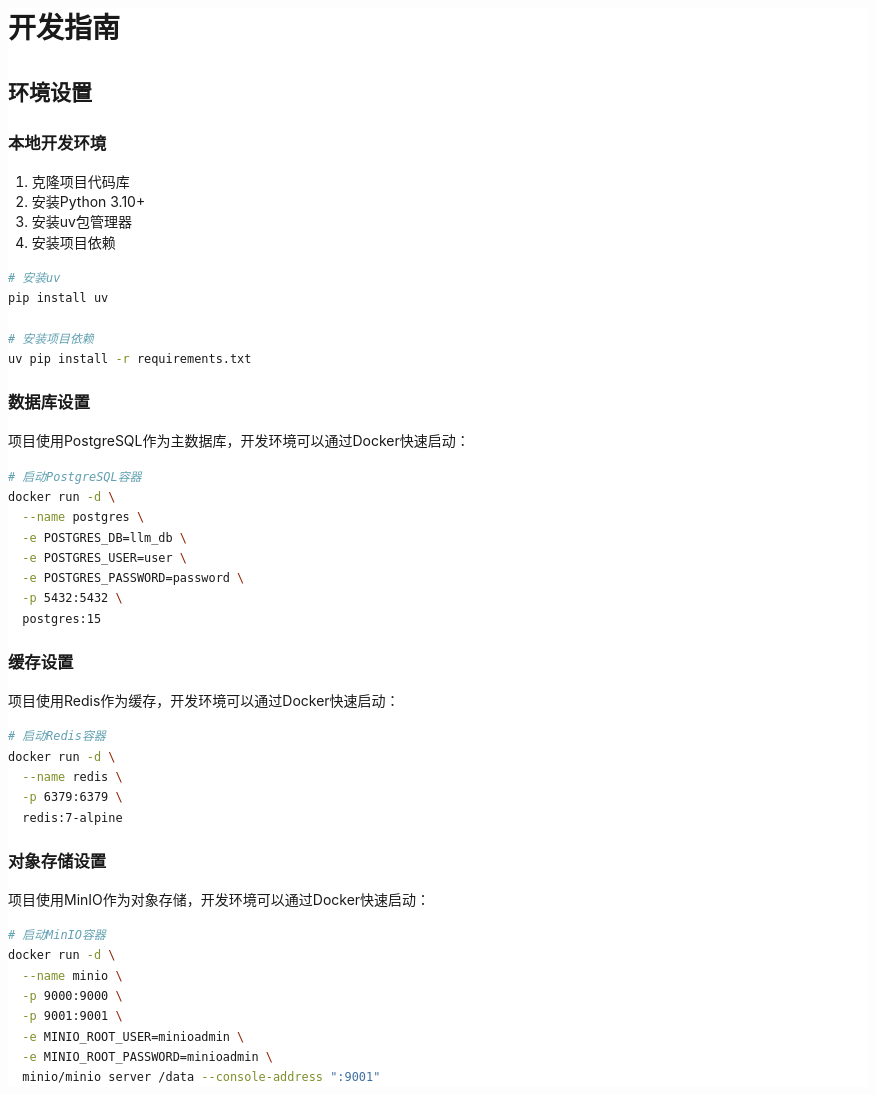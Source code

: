 # 开发指南

## 环境设置

### 本地开发环境

1. 克隆项目代码库
2. 安装Python 3.10+
3. 安装uv包管理器
4. 安装项目依赖

```bash
# 安装uv
pip install uv

# 安装项目依赖
uv pip install -r requirements.txt
```

### 数据库设置

项目使用PostgreSQL作为主数据库，开发环境可以通过Docker快速启动：

```bash
# 启动PostgreSQL容器
docker run -d \
  --name postgres \
  -e POSTGRES_DB=llm_db \
  -e POSTGRES_USER=user \
  -e POSTGRES_PASSWORD=password \
  -p 5432:5432 \
  postgres:15
```

### 缓存设置

项目使用Redis作为缓存，开发环境可以通过Docker快速启动：

```bash
# 启动Redis容器
docker run -d \
  --name redis \
  -p 6379:6379 \
  redis:7-alpine
```

### 对象存储设置

项目使用MinIO作为对象存储，开发环境可以通过Docker快速启动：

```bash
# 启动MinIO容器
docker run -d \
  --name minio \
  -p 9000:9000 \
  -p 9001:9001 \
  -e MINIO_ROOT_USER=minioadmin \
  -e MINIO_ROOT_PASSWORD=minioadmin \
  minio/minio server /data --console-address ":9001"
```
